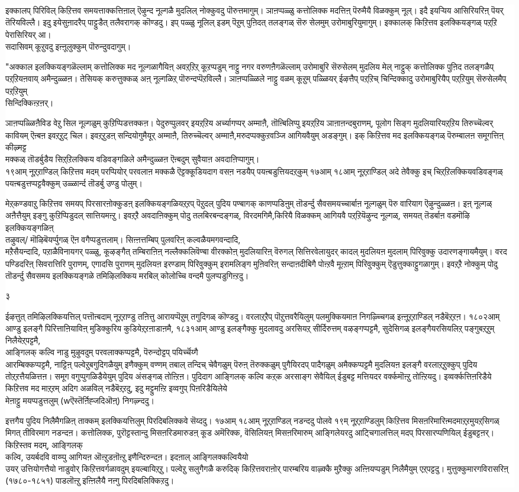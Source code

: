 इक्कालप् पिरिविल् किऱित्तव समयत्ताक्कत्तिऩाल् ऎऴुन्द नूल्गळै मुदलिल् नोक्कुवदु पॊरुत्तमागुम्।  ञाऩप्पळ्ळु कत्तोलिक्क मदत्तिऩ् पॆरुमैयै विळक्कुम् नूल्।  इदै इयऱ्यिय आसिरियरिऩ्  पॆयर् तॆरियविल्लै।  इदु इयेसुऩादरैप् पाट्टुडैत् तलैवरागक् कॊण्डदु।  इप् पळ्ळु नूलिल् इडम् पॆऱुम् पुऩिदत् तलङ्गळ् सॆरु सेलमुम् उरोमाबुरियुमागुम्।  इक्कालक् किऱित्तव इलक्कियङ्गळ् पऱ्‌ऱि पेरासिरियर् आ।  
सदासिवम् कूऱुवदु इऩ्ऩूलुक्कुम् पॊरुन्दुवदागुम्।  
  
 "अक्काल इलक्कियङ्गळॆल्लाम् कत्तोलिक्क मद नूल्गळागैयिऩ् अवऱ्‌ऱिऱ्‌  कूऱप्पडुम् नाट्टु नगर वरुणऩैगळॆल्लाम् उरोमाबुरि सॆरुसेलम् मुदलिय मेल् नाट्टुक् कत्तोलिक्क पुऩिद तलङ्गळैप् पऱ्‌ऱियऩवाय् अमैन्दुळ्ळऩ।  तेसियक् करुत्तुक्कळ् अऩ् नूल्गळिऱ्‌ पॊरुन्दप्पॆऱविल्लै।  ञाऩप्पळ्ळिले नाट्टु वळम् कूऱुम् पळ्ळियर् ईऴत्तैप् पऱ्‌ऱिच् चिन्दिक्कादु उरोमाबुरियैप् पऱ्‌ऱियुम् सॆरुसेलमैप् पऱ्‌ऱियुम्  
सिन्दिक्किऩ्ऱऩर्।  
  
 ञाऩप्पळ्ळिऩैविड वेऱु सिल नूल्गळुम् कुऱिप्पिडत्तक्कऩ।  पेदुरुप्पुलवर् इयऱ्‌ऱिय अर्च्यागप्पर् अम्माऩै, तॊऩ्बिलिप्पु इयऱ्‌ऱिय ञाऩाऩन्दबुराणम्, पूलोग सिङ्ग मुदलियारियऱ्‌ऱिय तिरुच्चॆल्वर् कावियम् ऎऩ्बऩ इवऱ्‌ऱुट् चिल।  इवऱ्‌ऱुडऩ् सन्दियोगुमैयूर् अम्माऩै, तिरुच्चॆल्वर् अम्माऩै,मरुदप्पक्कुऱवञ्जि आगियवैयुम् अडङ्गुम्।  इक् किऱित्तव मद इलक्कियङ्गळ् पॆरुम्बालऩ समूगत्तिऩ् कीऴ्मट्ट  
मक्कळ् तॊडर्बुडैय सिऱ्‌ऱिलक्किय वडिवङ्गळिले अमैन्दुळ्ळऩ ऎऩ्बदुम् सुवैयाऩ अवदाऩिप्पागुम्।   
 १९आम् नूऱ्‌ऱाण्डिल् किऱित्तव मदम् परप्पियोर् परवलाऩ मक्कळै ऎट्टक्कूडियदाग वसऩ नडयैप् पयऩ्बडुत्तियदऱ्‌कुम् १७आम् १८आम् नूऱ्‌ऱाण्डिल् अदे तेवैक्कु इच् चिऱ्‌ऱिलक्कियवडिवङ्गळ् पयऩ्बडुत्तप्पट्टवैक्कुम् उळ्ळार्न्द तॊडर्बु  उण्डु पोलुम्।     
  
 मेऱ्‌कण्डवाऱु किऱित्तव समयप् पिरसारऩोक्कुडऩ् इलक्कियङ्गळियऱ्‌ऱप् पॆऱुदल् पुदिय पण्बागक् काणप्पडिऩुम् तॊडर्न्दु सैवसमयच्चार्बाऩ नूल्गळुम् पॆरु वारियाग ऎऴुन्दुळ्ळऩ।  इऩ् नूल्गळ् अऩैत्तैयुम् इङ्गु कुऱिप्पिडुदल् सात्तियमऩ्ऱु।  इवऱ्‌ऱै अवदाऩिक्कुम् पोदु तलबिरबन्दङ्गळ्, विरदमगिमै,किरियै विळक्कम् आगियवै पऱ्‌ऱियॆऴुन्द नूल्गळ्, समयत् तॆडर्बाऩ वडमॊऴि इलक्कियङ्गळिऩ्  
तऴुवल्/ मॊऴिबॆयर्प्पुगळ् ऎऩ वगैप्पडुत्तलाम्।  सिऩ्ऩत्तम्बिप् पुलवरिऩ् कल्वळैयमगवन्दादि,  
 मऱैसैयन्दादि, पऱाळैविनायगर् पळ्ळु, कूऴङ्गैत् तम्बिराऩिऩ् नल्लैक्कलिवॆण्बा वीरक्कोऩ् मुदलियारिऩ् वॆरुगल् सित्तिरवेलायुदर् कादल् मुदलियऩ मुदलाम् पिरिवुक्कु उदारणङ्गायमैयुम्। वरद पण्डिदरिऩ् सिवरात्तिरि पुराणम्, एगादसि पुराणम् मुदलियऩ इरण्डाम् पिरिवुक्कुम् इरामलिङ्ग मुऩिवरिऩ् सन्दाऩदीबिगै पोऩ्ऱवै मूऩ्ऱाम् पिरिवुक्कुम् ऎडुत्तुक्काट्टुगळागुम्।  इवऱ्‌ऱै नोक्कुम् पोदु  
तॊडर्न्दु सैवसमय इलक्कियङ्गळे तमिऴिलक्किय मरबिल् कोलोच्चि वन्दमै पुलप्पडुगिऩ्ऱदु।  
  
 ३  
  
 ईऴत्तुत् तमिऴिलक्कियत्तिल् पत्तॊऩ्बदाम् नूऱ्‌ऱाण्डु तऩित्तु आरायप्पॆऱुम् तगुदिगळ् कॊण्डदु। वरलाऱ्‌ऱैप् पॊऱुत्तवरैयिलुम् पलमुक्कियमाऩ निगऴ्च्चिगळ् इऩ्ऩूऱ्‌ऱाण्डिल् नडैबॆऱ्‌ऱऩ।  १८०२आम् आण्डु इलङ्गै पिरित्ताऩियाविऩ् मुडिक्कुरिय कुडियेऱ्‌ऱऩाडाऩमै, १८३१आम् आण्डु इलङ्गैक्कु मुदलावदु अरसियऱ्‌ सीर्दिरुत्तम् वऴङ्गप्पट्टमै, सुदेसिगळ् इलङ्गैयरसियलिऱ्‌ पङ्गुबऱ्‌ऱुम्  निलैयेऱ्‌पट्टमै,  
आङ्गिलक् कल्वि नाडु मुऴुवदुम् परवलाक्कप्पट्टमै, पॆरुन्दोट्टप् पयिर्च्चॆय्गै  
 आरम्बिक्कप्पट्टमै, नाट्टिऩ् पल्वेऱुबगुदिगळैयुम् इणैक्कुम् वण्णम् तबाल् तन्दिच् चेवैगळुम् पॆरुऩ् तॆरुक्कळुम् पुगैयिरदप् पादैगळुम् अमैक्कप्पट्टमै मुदलियऩ इलङ्गै वरलाऱ्‌ऱुक्कुप् पुदिय  तोऱ्‌ऱत्तैयळित्तऩ।  समूग वगुप्पुगळिडैयेयुम् पुदिय अंसङ्गळ् तोऩ्ऱिऩ।  पुदिदाग आङ्गिलक् कल्वि कऱ्‌क अरसाङ्ग सेवैयिल् ईडुबट्ट मत्तियदर वर्क्कमॊऩ्ऱु तोऩ्ऱियदु।  इव्वर्क्कत्तिऩरिडैये  
किऱित्तव मद माऱ्‌ऱम् अदिग अळविल् नडैबॆऱ्‌ऱदु, इदु मट्टुमऩ्ऱि इव्वगुप् पिऩरिडैयिलेये  
 मेऩाट्टु मयप्पडुत्तलुम् (wऎस्तॆर्ऩिह्जदिऒऩ्) निगऴ्न्ददु।  
  
 इत्तगैय पुदिय निलैमैगळिऩ् ताक्कम् इलक्कियत्तिलुम् पिरदिबलिक्कवे सॆय्ददु।  १७आम् १८आम् नूऱ्‌ऱाण्डिल् नडन्ददु पोलवे १९म् नूऱ्‌ऱाण्डिलुम् किऱित्तव मिसऩरिमारिऩ्मदमाऱ्‌ऱमुयऱ्‌सिगळ् मिगत् तीविरमाग नडन्दऩ।  कत्तोलिक्क, पुरॊट्टस्तान्दु मिसऩरिडमारुडऩ् कूड अमॆरिक्क, वॆसिलियऩ् मिसऩरिमारुम् आङ्गिलेयरदु आट्चिगालत्तिल् मदप् पिरसारप्पणियिल् ईडुबट्टऩर्।  किऱिस्तव मदम्, आङ्गिलक्  
कल्वि, उयर्बदवि वाय्प्पु आगियऩ ऒऩ्ऱुडऩॊऩ्ऱु इणैन्दिरुन्दऩ।  इदऩाल् आङ्गिलक्कल्वियैयो  
 उयर् उत्तियोगत्तैयो नाडुवोर् किऱित्तवर्गळावदुम् इयल्बायिऱ्‌ऱु।  पल्वेऱु सलुगैगळै करुदिक् किऱित्तवराऩोर् पारम्बरिय वाऴ्क्कै मुऱैक्कु अऩ्ऩियप्पडुम् निलैमैयुम् एऱ्‌पट्टदु।  मुत्तुक्कुमारगविरासरिऩ् (१७८०-१८५१) पाडलॊऩ्ऱु इऩ्ऩिलैयै नऩ्गु पिरदिबलिक्किऱदु।  
  
